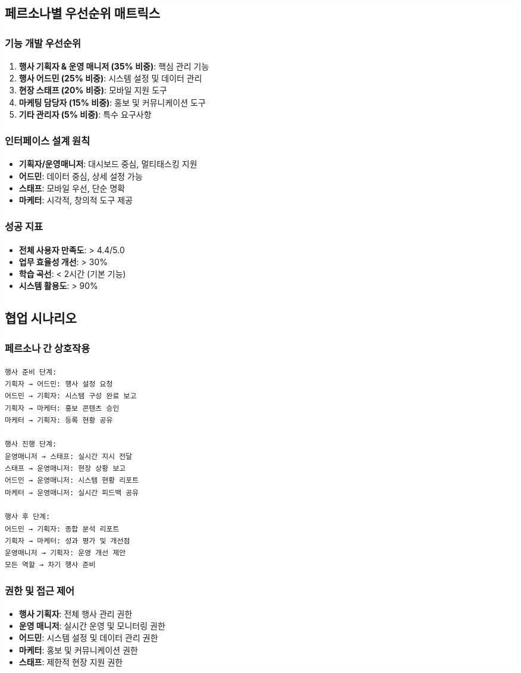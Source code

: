 ## 페르소나별 우선순위 매트릭스

### 기능 개발 우선순위
1. **행사 기획자 & 운영 매니저 (35% 비중)**: 핵심 관리 기능
2. **행사 어드민 (25% 비중)**: 시스템 설정 및 데이터 관리
3. **현장 스태프 (20% 비중)**: 모바일 지원 도구
4. **마케팅 담당자 (15% 비중)**: 홍보 및 커뮤니케이션 도구
5. **기타 관리자 (5% 비중)**: 특수 요구사항

### 인터페이스 설계 원칙
- **기획자/운영매니저**: 대시보드 중심, 멀티태스킹 지원
- **어드민**: 데이터 중심, 상세 설정 가능
- **스태프**: 모바일 우선, 단순 명확
- **마케터**: 시각적, 창의적 도구 제공

### 성공 지표
- **전체 사용자 만족도**: > 4.4/5.0
- **업무 효율성 개선**: > 30%
- **학습 곡선**: < 2시간 (기본 기능)
- **시스템 활용도**: > 90%

## 협업 시나리오

### 페르소나 간 상호작용
```
행사 준비 단계:
기획자 → 어드민: 행사 설정 요청
어드민 → 기획자: 시스템 구성 완료 보고
기획자 → 마케터: 홍보 콘텐츠 승인
마케터 → 기획자: 등록 현황 공유

행사 진행 단계:
운영매니저 → 스태프: 실시간 지시 전달
스태프 → 운영매니저: 현장 상황 보고
어드민 → 운영매니저: 시스템 현황 리포트
마케터 → 운영매니저: 실시간 피드백 공유

행사 후 단계:
어드민 → 기획자: 종합 분석 리포트
기획자 → 마케터: 성과 평가 및 개선점
운영매니저 → 기획자: 운영 개선 제안
모든 역할 → 차기 행사 준비
```

### 권한 및 접근 제어
- **행사 기획자**: 전체 행사 관리 권한
- **운영 매니저**: 실시간 운영 및 모니터링 권한
- **어드민**: 시스템 설정 및 데이터 관리 권한
- **마케터**: 홍보 및 커뮤니케이션 권한
- **스태프**: 제한적 현장 지원 권한

